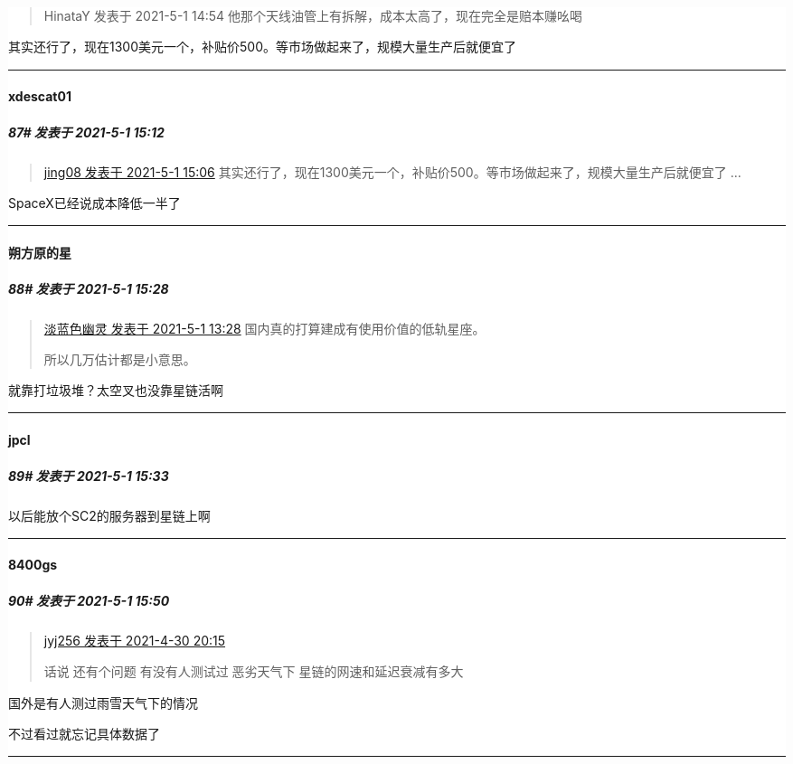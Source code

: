 <blockquote>HinataY 发表于 2021-5-1 14:54
他那个天线油管上有拆解，成本太高了，现在完全是赔本赚吆喝</blockquote>
其实还行了，现在1300美元一个，补贴价500。等市场做起来了，规模大量生产后就便宜了


*****

####  xdescat01  
##### 87#       发表于 2021-5-1 15:12


<blockquote><a href="httphttps://bbs.saraba1st.com/2b/forum.php?mod=redirect&amp;goto=findpost&amp;pid=51118764&amp;ptid=2001728" target="_blank">jing08 发表于 2021-5-1 15:06</a>
其实还行了，现在1300美元一个，补贴价500。等市场做起来了，规模大量生产后就便宜了 ...</blockquote>
SpaceX已经说成本降低一半了


*****

####  朔方原的星  
##### 88#       发表于 2021-5-1 15:28


<blockquote><a href="httphttps://bbs.saraba1st.com/2b/forum.php?mod=redirect&amp;goto=findpost&amp;pid=51118190&amp;ptid=2001728" target="_blank">淡蓝色幽灵 发表于 2021-5-1 13:28</a>
国内真的打算建成有使用价值的低轨星座。


所以几万估计都是小意思。</blockquote>
就靠打垃圾堆？太空叉也没靠星链活啊


*****

####  jpcl  
##### 89#       发表于 2021-5-1 15:33


以后能放个SC2的服务器到星链上啊


*****

####  8400gs  
##### 90#       发表于 2021-5-1 15:50


<blockquote><a href="httphttps://bbs.saraba1st.com/2b/forum.php?mod=redirect&amp;goto=findpost&amp;pid=51113166&amp;ptid=2001728" target="_blank">jyj256 发表于 2021-4-30 20:15</a>

话说 还有个问题 有没有人测试过 恶劣天气下 星链的网速和延迟衰减有多大</blockquote>
国外是有人测过雨雪天气下的情况


不过看过就忘记具体数据了




*****
